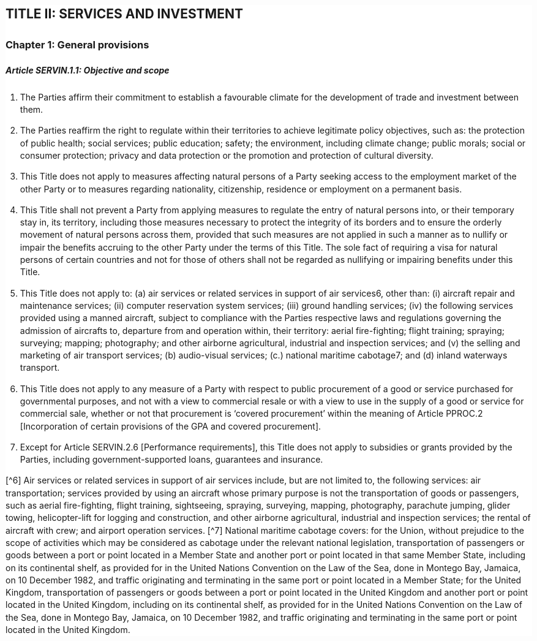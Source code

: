 ## TITLE II: SERVICES AND INVESTMENT
### Chapter 1: General provisions
##### Article SERVIN.1.1: Objective and scope
1. The Parties affirm their commitment to establish a favourable climate for the development of trade and investment between them.

2. The Parties reaffirm the right to regulate within their territories to achieve legitimate policy objectives, such as: the protection of public health; social services; public education; safety; the environment, including climate change; public morals; social or consumer protection; privacy and data protection or the promotion and protection of cultural diversity.

3. This Title does not apply to measures affecting natural persons of a Party seeking access to the employment market of the other Party or to measures regarding nationality, citizenship, residence or employment on a permanent basis.

4. This Title shall not prevent a Party from applying measures to regulate the entry of natural persons into, or their temporary stay in, its territory, including those measures necessary to protect the integrity of its borders and to ensure the orderly movement of natural persons across them, provided that such measures are not applied in such a manner as to nullify or impair the benefits accruing to the other Party under the terms of this Title. The sole fact of requiring a visa for natural persons of certain countries and not for those of others shall not be regarded as nullifying or impairing benefits under this Title.

5. This Title does not apply to:
    (a) air services or related services in support of air services6, other than:
        (i) aircraft repair and maintenance services;
        (ii) computer reservation system services;
        (iii) ground handling services;
        (iv) the following services provided using a manned aircraft, subject to compliance with the Parties respective laws and regulations governing the admission of aircrafts to, departure from and operation within, their territory: aerial fire-fighting; flight training; spraying; surveying; mapping; photography; and other airborne agricultural, industrial and inspection services; and
        (v) the selling and marketing of air transport services;
    (b) audio-visual services;
    (c.) national maritime cabotage7; and
    (d) inland waterways transport.

6. This Title does not apply to any measure of a Party with respect to public procurement of a good or service purchased for governmental purposes, and not with a view to commercial resale or with a view to use in the supply of a good or service for commercial sale, whether or not that procurement is ‘covered procurement’ within the meaning of Article PPROC.2 [Incorporation of certain provisions of the GPA and covered procurement].

7. Except for Article SERVIN.2.6 [Performance requirements], this Title does not apply to subsidies or grants provided by the Parties, including government-supported loans, guarantees and insurance.

[^6]    Air services or related services in support of air services include, but are not limited to, the following services: air transportation; services provided by using an aircraft whose primary purpose is not the transportation of goods or passengers, such as aerial fire-fighting, flight training, sightseeing, spraying, surveying, mapping, photography, parachute jumping, glider towing, helicopter-lift for logging and construction, and other airborne agricultural, industrial and inspection services; the rental of aircraft with crew; and airport operation services.
[^7]    National maritime cabotage covers: for the Union, without prejudice to the scope of activities which may be considered as cabotage under the relevant national legislation, transportation of passengers or goods between a port or point located in a Member State and another port or point located in that same Member State, including on its continental shelf, as provided for in the United Nations Convention on the Law of the Sea, done in Montego Bay, Jamaica, on 10 December 1982, and traffic originating and terminating in the same port or point located in a Member State; for the United Kingdom, transportation of passengers or goods between a port or point located in the United Kingdom and another port or point located in the United Kingdom, including on its continental shelf, as provided for in the United Nations Convention on the Law of the Sea, done in Montego Bay, Jamaica, on 10 December 1982, and traffic originating and terminating in the same port or point located in the United Kingdom.
